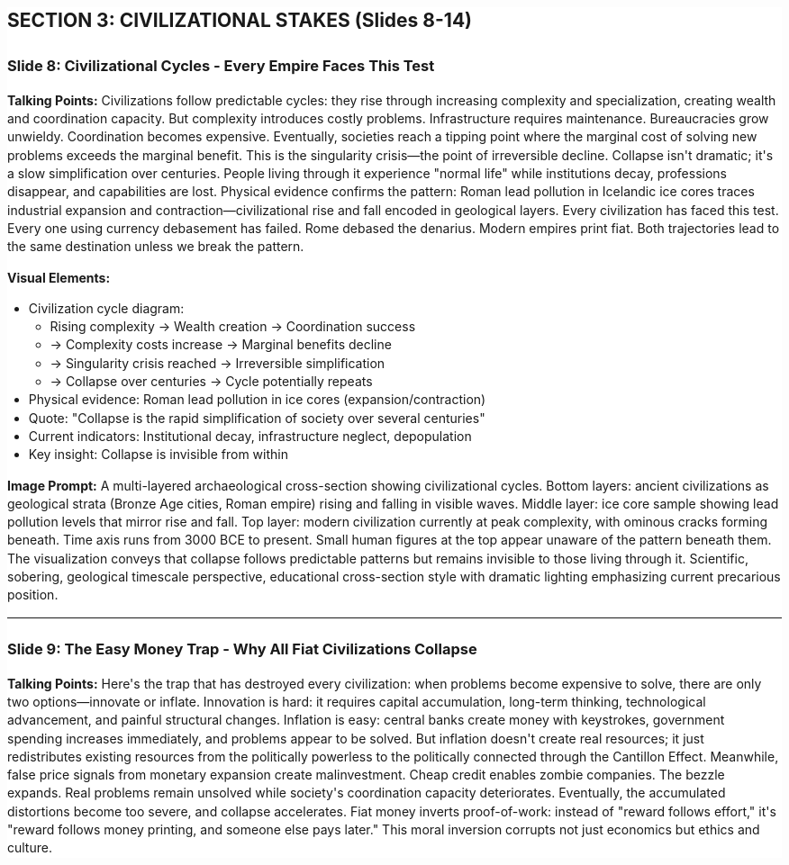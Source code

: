 
## SECTION 3: CIVILIZATIONAL STAKES (Slides 8-14)

### Slide 8: Civilizational Cycles - Every Empire Faces This Test

**Talking Points:**
Civilizations follow predictable cycles: they rise through increasing complexity and specialization, creating wealth and coordination capacity. But complexity introduces costly problems. Infrastructure requires maintenance. Bureaucracies grow unwieldy. Coordination becomes expensive. Eventually, societies reach a tipping point where the marginal cost of solving new problems exceeds the marginal benefit. This is the singularity crisis—the point of irreversible decline. Collapse isn't dramatic; it's a slow simplification over centuries. People living through it experience "normal life" while institutions decay, professions disappear, and capabilities are lost. Physical evidence confirms the pattern: Roman lead pollution in Icelandic ice cores traces industrial expansion and contraction—civilizational rise and fall encoded in geological layers. Every civilization has faced this test. Every one using currency debasement has failed. Rome debased the denarius. Modern empires print fiat. Both trajectories lead to the same destination unless we break the pattern.

**Visual Elements:**
- Civilization cycle diagram:
  - Rising complexity → Wealth creation → Coordination success
  - → Complexity costs increase → Marginal benefits decline
  - → Singularity crisis reached → Irreversible simplification
  - → Collapse over centuries → Cycle potentially repeats
- Physical evidence: Roman lead pollution in ice cores (expansion/contraction)
- Quote: "Collapse is the rapid simplification of society over several centuries"
- Current indicators: Institutional decay, infrastructure neglect, depopulation
- Key insight: Collapse is invisible from within

**Image Prompt:**
A multi-layered archaeological cross-section showing civilizational cycles. Bottom layers: ancient civilizations as geological strata (Bronze Age cities, Roman empire) rising and falling in visible waves. Middle layer: ice core sample showing lead pollution levels that mirror rise and fall. Top layer: modern civilization currently at peak complexity, with ominous cracks forming beneath. Time axis runs from 3000 BCE to present. Small human figures at the top appear unaware of the pattern beneath them. The visualization conveys that collapse follows predictable patterns but remains invisible to those living through it. Scientific, sobering, geological timescale perspective, educational cross-section style with dramatic lighting emphasizing current precarious position.

---

### Slide 9: The Easy Money Trap - Why All Fiat Civilizations Collapse

**Talking Points:**
Here's the trap that has destroyed every civilization: when problems become expensive to solve, there are only two options—innovate or inflate. Innovation is hard: it requires capital accumulation, long-term thinking, technological advancement, and painful structural changes. Inflation is easy: central banks create money with keystrokes, government spending increases immediately, and problems appear to be solved. But inflation doesn't create real resources; it just redistributes existing resources from the politically powerless to the politically connected through the Cantillon Effect. Meanwhile, false price signals from monetary expansion create malinvestment. Cheap credit enables zombie companies. The bezzle expands. Real problems remain unsolved while society's coordination capacity deteriorates. Eventually, the accumulated distortions become too severe, and collapse accelerates. Fiat money inverts proof-of-work: instead of "reward follows effort," it's "reward follows money printing, and someone else pays later." This moral inversion corrupts not just economics but ethics and culture.
